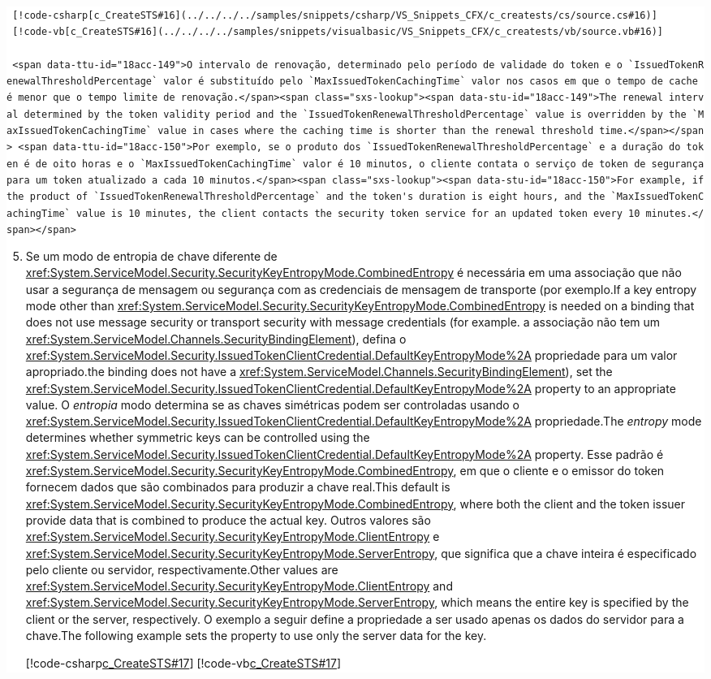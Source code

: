      [!code-csharp[c_CreateSTS#16](../../../../samples/snippets/csharp/VS_Snippets_CFX/c_creatests/cs/source.cs#16)]
     [!code-vb[c_CreateSTS#16](../../../../samples/snippets/visualbasic/VS_Snippets_CFX/c_creatests/vb/source.vb#16)]  
  
     <span data-ttu-id="18acc-149">O intervalo de renovação, determinado pelo período de validade do token e o `IssuedTokenRenewalThresholdPercentage` valor é substituído pelo `MaxIssuedTokenCachingTime` valor nos casos em que o tempo de cache é menor que o tempo limite de renovação.</span><span class="sxs-lookup"><span data-stu-id="18acc-149">The renewal interval determined by the token validity period and the `IssuedTokenRenewalThresholdPercentage` value is overridden by the `MaxIssuedTokenCachingTime` value in cases where the caching time is shorter than the renewal threshold time.</span></span> <span data-ttu-id="18acc-150">Por exemplo, se o produto dos `IssuedTokenRenewalThresholdPercentage` e a duração do token é de oito horas e o `MaxIssuedTokenCachingTime` valor é 10 minutos, o cliente contata o serviço de token de segurança para um token atualizado a cada 10 minutos.</span><span class="sxs-lookup"><span data-stu-id="18acc-150">For example, if the product of `IssuedTokenRenewalThresholdPercentage` and the token's duration is eight hours, and the `MaxIssuedTokenCachingTime` value is 10 minutes, the client contacts the security token service for an updated token every 10 minutes.</span></span>  
  
5. <span data-ttu-id="18acc-151">Se um modo de entropia de chave diferente de <xref:System.ServiceModel.Security.SecurityKeyEntropyMode.CombinedEntropy> é necessária em uma associação que não usar a segurança de mensagem ou segurança com as credenciais de mensagem de transporte (por exemplo.</span><span class="sxs-lookup"><span data-stu-id="18acc-151">If a key entropy mode other than <xref:System.ServiceModel.Security.SecurityKeyEntropyMode.CombinedEntropy> is needed on a binding that does not use message security or transport security with message credentials (for example.</span></span> <span data-ttu-id="18acc-152">a associação não tem um <xref:System.ServiceModel.Channels.SecurityBindingElement>), defina o <xref:System.ServiceModel.Security.IssuedTokenClientCredential.DefaultKeyEntropyMode%2A> propriedade para um valor apropriado.</span><span class="sxs-lookup"><span data-stu-id="18acc-152">the binding does not have a <xref:System.ServiceModel.Channels.SecurityBindingElement>), set the <xref:System.ServiceModel.Security.IssuedTokenClientCredential.DefaultKeyEntropyMode%2A> property to an appropriate value.</span></span> <span data-ttu-id="18acc-153">O *entropia* modo determina se as chaves simétricas podem ser controladas usando o <xref:System.ServiceModel.Security.IssuedTokenClientCredential.DefaultKeyEntropyMode%2A> propriedade.</span><span class="sxs-lookup"><span data-stu-id="18acc-153">The *entropy* mode determines whether symmetric keys can be controlled using the <xref:System.ServiceModel.Security.IssuedTokenClientCredential.DefaultKeyEntropyMode%2A> property.</span></span> <span data-ttu-id="18acc-154">Esse padrão é <xref:System.ServiceModel.Security.SecurityKeyEntropyMode.CombinedEntropy>, em que o cliente e o emissor do token fornecem dados que são combinados para produzir a chave real.</span><span class="sxs-lookup"><span data-stu-id="18acc-154">This default is <xref:System.ServiceModel.Security.SecurityKeyEntropyMode.CombinedEntropy>, where both the client and the token issuer provide data that is combined to produce the actual key.</span></span> <span data-ttu-id="18acc-155">Outros valores são <xref:System.ServiceModel.Security.SecurityKeyEntropyMode.ClientEntropy> e <xref:System.ServiceModel.Security.SecurityKeyEntropyMode.ServerEntropy>, que significa que a chave inteira é especificado pelo cliente ou servidor, respectivamente.</span><span class="sxs-lookup"><span data-stu-id="18acc-155">Other values are <xref:System.ServiceModel.Security.SecurityKeyEntropyMode.ClientEntropy> and <xref:System.ServiceModel.Security.SecurityKeyEntropyMode.ServerEntropy>, which means the entire key is specified by the client or the server, respectively.</span></span> <span data-ttu-id="18acc-156">O exemplo a seguir define a propriedade a ser usado apenas os dados do servidor para a chave.</span><span class="sxs-lookup"><span data-stu-id="18acc-156">The following example sets the property to use only the server data for the key.</span></span>  
  
     [!code-csharp[c_CreateSTS#17](../../../../samples/snippets/csharp/VS_Snippets_CFX/c_creatests/cs/source.cs#17)]
     [!code-vb[c_CreateSTS#17](../../../../samples/snippets/visualbasic/VS_Snippets_CFX/c_creatests/vb/source.vb#17)]  
  